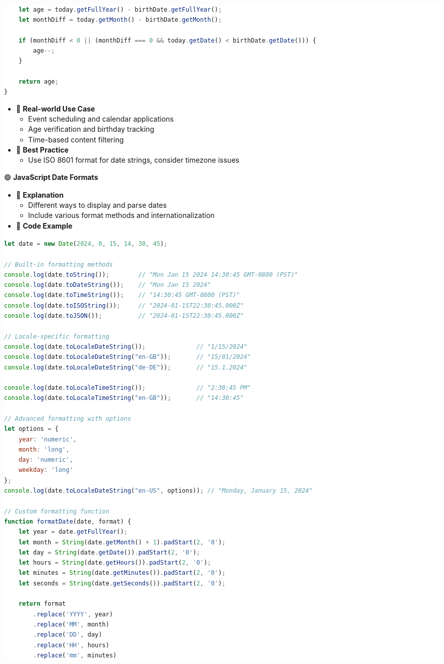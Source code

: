 ```js
    let age = today.getFullYear() - birthDate.getFullYear();
    let monthDiff = today.getMonth() - birthDate.getMonth();
    
    if (monthDiff < 0 || (monthDiff === 0 && today.getDate() < birthDate.getDate())) {
        age--;
    }
    
    return age;
}
```
* 🔹 **Real-world Use Case**
  * Event scheduling and calendar applications
  * Age verification and birthday tracking
  * Time-based content filtering
* 🔹 **Best Practice**
  * Use ISO 8601 format for date strings, consider timezone issues

🟢 **JavaScript Date Formats**
* 🔹 **Explanation**
  * Different ways to display and parse dates
  * Include various format methods and internationalization
* 🔹 **Code Example**
```js
let date = new Date(2024, 0, 15, 14, 30, 45);

// Built-in formatting methods
console.log(date.toString());        // "Mon Jan 15 2024 14:30:45 GMT-0800 (PST)"
console.log(date.toDateString());    // "Mon Jan 15 2024"
console.log(date.toTimeString());    // "14:30:45 GMT-0800 (PST)"
console.log(date.toISOString());     // "2024-01-15T22:30:45.000Z"
console.log(date.toJSON());          // "2024-01-15T22:30:45.000Z"

// Locale-specific formatting
console.log(date.toLocaleDateString());              // "1/15/2024"
console.log(date.toLocaleDateString("en-GB"));       // "15/01/2024"
console.log(date.toLocaleDateString("de-DE"));       // "15.1.2024"

console.log(date.toLocaleTimeString());              // "2:30:45 PM"
console.log(date.toLocaleTimeString("en-GB"));       // "14:30:45"

// Advanced formatting with options
let options = {
    year: 'numeric',
    month: 'long',
    day: 'numeric',
    weekday: 'long'
};
console.log(date.toLocaleDateString("en-US", options)); // "Monday, January 15, 2024"

// Custom formatting function
function formatDate(date, format) {
    let year = date.getFullYear();
    let month = String(date.getMonth() + 1).padStart(2, '0');
    let day = String(date.getDate()).padStart(2, '0');
    let hours = String(date.getHours()).padStart(2, '0');
    let minutes = String(date.getMinutes()).padStart(2, '0');
    let seconds = String(date.getSeconds()).padStart(2, '0');
    
    return format
        .replace('YYYY', year)
        .replace('MM', month)
        .replace('DD', day)
        .replace('HH', hours)
        .replace('mm', minutes)
```
